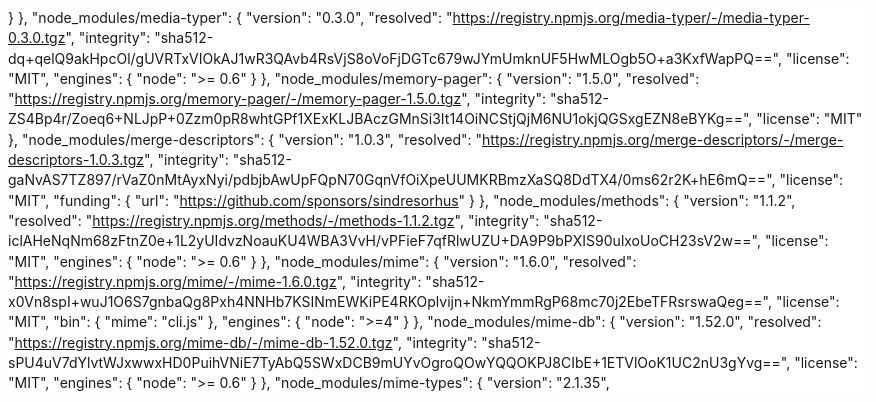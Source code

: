 }
},
"node_modules/media-typer": {
"version": "0.3.0",
"resolved": "https://registry.npmjs.org/media-typer/-/media-typer-0.3.0.tgz",
"integrity": "sha512-dq+qelQ9akHpcOl/gUVRTxVIOkAJ1wR3QAvb4RsVjS8oVoFjDGTc679wJYmUmknUF5HwMLOgb5O+a3KxfWapPQ==",
"license": "MIT",
"engines": {
"node": ">= 0.6"
}
},
"node_modules/memory-pager": {
"version": "1.5.0",
"resolved": "https://registry.npmjs.org/memory-pager/-/memory-pager-1.5.0.tgz",
"integrity": "sha512-ZS4Bp4r/Zoeq6+NLJpP+0Zzm0pR8whtGPf1XExKLJBAczGMnSi3It14OiNCStjQjM6NU1okjQGSxgEZN8eBYKg==",
"license": "MIT"
},
"node_modules/merge-descriptors": {
"version": "1.0.3",
"resolved": "https://registry.npmjs.org/merge-descriptors/-/merge-descriptors-1.0.3.tgz",
"integrity": "sha512-gaNvAS7TZ897/rVaZ0nMtAyxNyi/pdbjbAwUpFQpN70GqnVfOiXpeUUMKRBmzXaSQ8DdTX4/0ms62r2K+hE6mQ==",
"license": "MIT",
"funding": {
"url": "https://github.com/sponsors/sindresorhus"
}
},
"node_modules/methods": {
"version": "1.1.2",
"resolved": "https://registry.npmjs.org/methods/-/methods-1.1.2.tgz",
"integrity": "sha512-iclAHeNqNm68zFtnZ0e+1L2yUIdvzNoauKU4WBA3VvH/vPFieF7qfRlwUZU+DA9P9bPXIS90ulxoUoCH23sV2w==",
"license": "MIT",
"engines": {
"node": ">= 0.6"
}
},
"node_modules/mime": {
"version": "1.6.0",
"resolved": "https://registry.npmjs.org/mime/-/mime-1.6.0.tgz",
"integrity": "sha512-x0Vn8spI+wuJ1O6S7gnbaQg8Pxh4NNHb7KSINmEWKiPE4RKOplvijn+NkmYmmRgP68mc70j2EbeTFRsrswaQeg==",
"license": "MIT",
"bin": {
"mime": "cli.js"
},
"engines": {
"node": ">=4"
}
},
"node_modules/mime-db": {
"version": "1.52.0",
"resolved": "https://registry.npmjs.org/mime-db/-/mime-db-1.52.0.tgz",
"integrity": "sha512-sPU4uV7dYlvtWJxwwxHD0PuihVNiE7TyAbQ5SWxDCB9mUYvOgroQOwYQQOKPJ8CIbE+1ETVlOoK1UC2nU3gYvg==",
"license": "MIT",
"engines": {
"node": ">= 0.6"
}
},
"node_modules/mime-types": {
"version": "2.1.35",